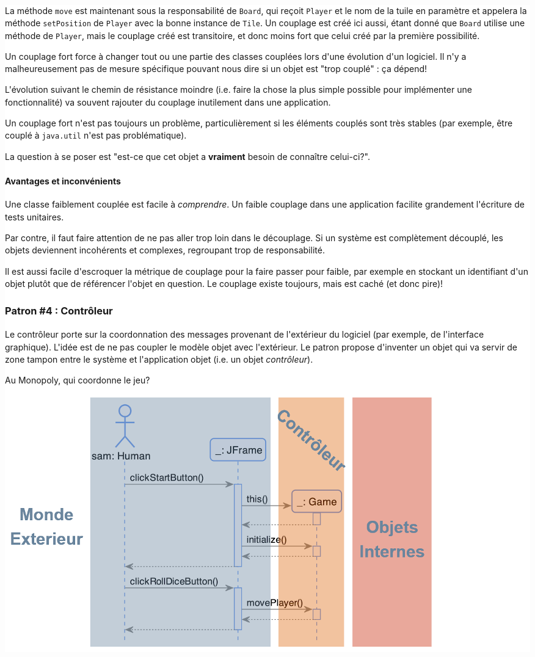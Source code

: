 La méthode ``move`` est maintenant sous la responsabilité de ``Board``, qui reçoit ``Player`` et le nom de la tuile en paramètre et appelera la méthode ``setPosition`` de ``Player`` avec la bonne instance de ``Tile``. Un couplage est créé ici aussi, étant donné que ``Board`` utilise une méthode de ``Player``, mais le couplage créé est transitoire, et donc moins fort que celui créé par la première possibilité.

Un couplage fort force à changer tout ou une partie des classes couplées lors d'une évolution d'un logiciel. Il n'y a malheureusement pas de mesure spécifique pouvant nous dire si un objet est "trop couplé" : ça dépend!

L'évolution suivant le chemin de résistance moindre (i.e. faire la chose la plus simple possible pour implémenter une fonctionnalité) va souvent rajouter du couplage inutilement dans une application.

Un couplage fort n'est pas toujours un problème, particulièrement si les éléments couplés sont très stables (par exemple, être couplé à ``java.util`` n'est pas problématique).

La question à se poser est "est-ce que cet objet a **vraiment** besoin de connaître celui-ci?".

#### Avantages et inconvénients

Une classe faiblement couplée est facile à _comprendre_. Un faible couplage dans une application facilite grandement l'écriture de tests unitaires.

Par contre, il faut faire attention de ne pas aller trop loin dans le découplage. Si un système est complètement découplé, les objets deviennent incohérents et complexes, regroupant trop de responsabilité.

Il est aussi facile d'escroquer la métrique de couplage pour la faire passer pour faible, par exemple en stockant un identifiant d'un objet plutôt que de référencer l'objet en question. Le couplage existe toujours, mais est caché (et donc pire)!

### Patron #4 : Contrôleur

Le contrôleur porte sur la coordonnation des messages provenant de l'extérieur du logiciel (par exemple, de l'interface graphique). L'idée est de ne pas coupler le modèle objet avec l'extérieur. Le patron propose d'inventer un objet qui va servir de zone tampon entre le système et l'application objet (i.e. un objet _contrôleur_).

Au Monopoly, qui coordonne le jeu?

![](resources/semaine5_controleur.png)
